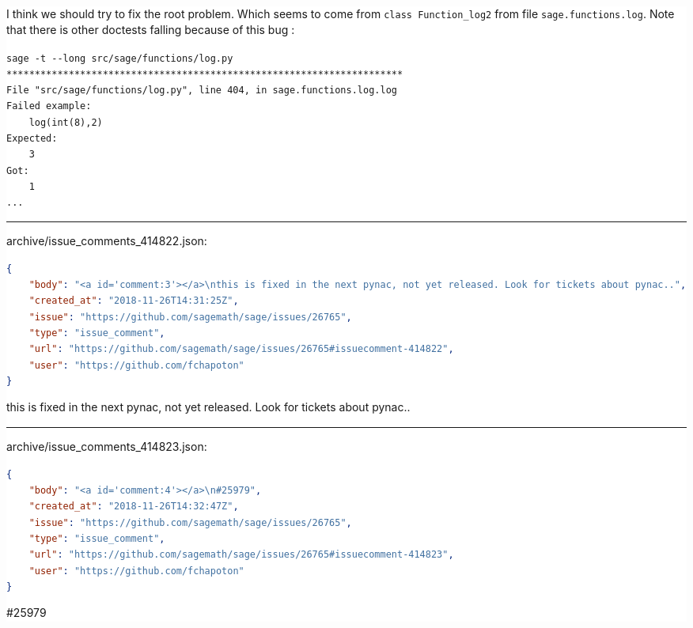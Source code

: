 <a id='comment:2'></a>
I think we should try to fix the root problem. Which seems to come from `class Function_log2` from file `sage.functions.log`. 
Note that there is other doctests falling because of this bug :

```
sage -t --long src/sage/functions/log.py
**********************************************************************
File "src/sage/functions/log.py", line 404, in sage.functions.log.log
Failed example:
    log(int(8),2)
Expected:
    3
Got:
    1
...
```



---

archive/issue_comments_414822.json:
```json
{
    "body": "<a id='comment:3'></a>\nthis is fixed in the next pynac, not yet released. Look for tickets about pynac..",
    "created_at": "2018-11-26T14:31:25Z",
    "issue": "https://github.com/sagemath/sage/issues/26765",
    "type": "issue_comment",
    "url": "https://github.com/sagemath/sage/issues/26765#issuecomment-414822",
    "user": "https://github.com/fchapoton"
}
```

<a id='comment:3'></a>
this is fixed in the next pynac, not yet released. Look for tickets about pynac..



---

archive/issue_comments_414823.json:
```json
{
    "body": "<a id='comment:4'></a>\n#25979",
    "created_at": "2018-11-26T14:32:47Z",
    "issue": "https://github.com/sagemath/sage/issues/26765",
    "type": "issue_comment",
    "url": "https://github.com/sagemath/sage/issues/26765#issuecomment-414823",
    "user": "https://github.com/fchapoton"
}
```

<a id='comment:4'></a>
#25979
